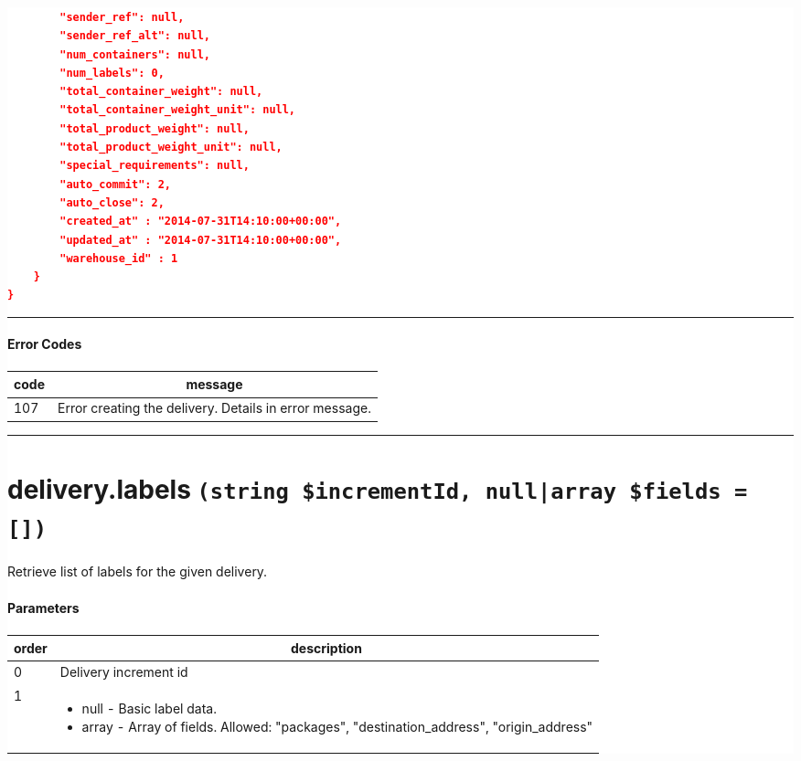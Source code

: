 ```json
        "sender_ref": null,
        "sender_ref_alt": null,
        "num_containers": null,
        "num_labels": 0,
        "total_container_weight": null,
        "total_container_weight_unit": null,
        "total_product_weight": null,
        "total_product_weight_unit": null,
        "special_requirements": null,
        "auto_commit": 2,
        "auto_close": 2,
        "created_at" : "2014-07-31T14:10:00+00:00",
        "updated_at" : "2014-07-31T14:10:00+00:00",
        "warehouse_id" : 1
    }
}
```

----

#### Error Codes

| code | message |
| ---- | ------- |
| 107 | Error creating the delivery. Details in error message. |

----

<h1 id="delivery_labels">
delivery.labels
<code>(string $incrementId, null|array $fields = [])</code>
</h1>

Retrieve list of labels for the given delivery.

#### Parameters

<table class="table">
<thead><tr><th>order</th><th>description</th></tr></thead>
<tbody>
    <tr>
        <td>0</td>
        <td>Delivery increment id</td>
    </tr>
    <tr>
        <td>1</td>
        <td><ul>
        <li>null - Basic label data.</li>
        <li>array - Array of fields. Allowed: "packages", "destination_address", "origin_address"</li>
        </ul></td>
    </tr>
</tbody>
</table>
